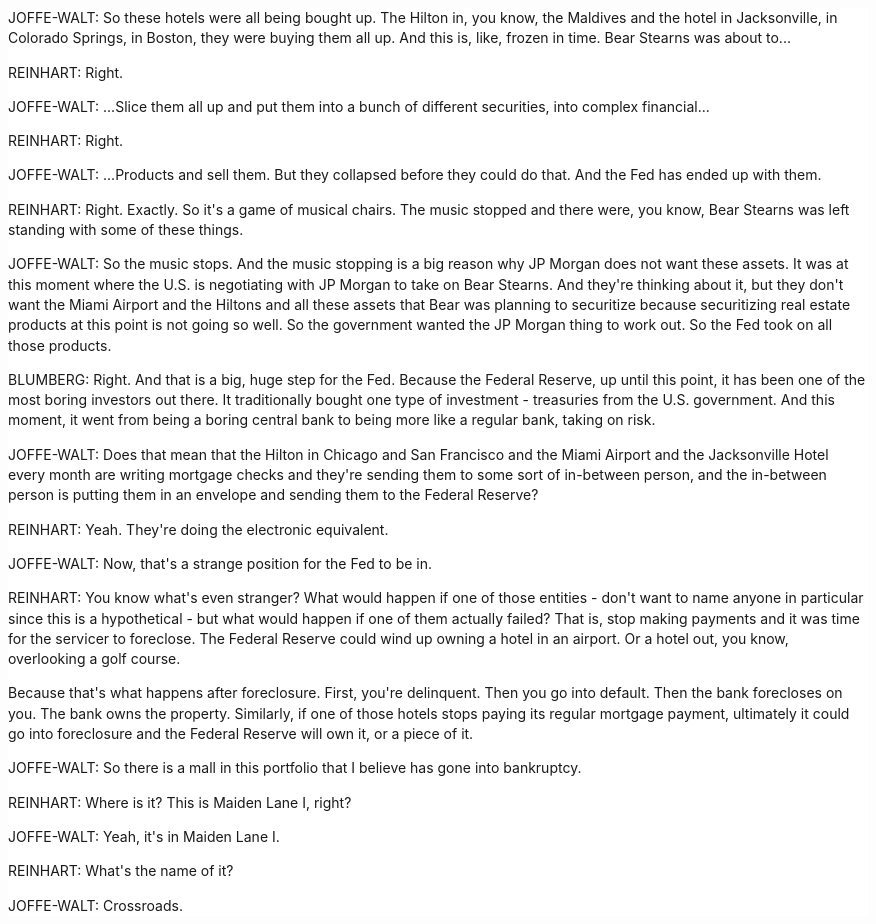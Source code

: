 JOFFE-WALT: So these hotels were all being bought up. The Hilton in, you know, the Maldives and the hotel in Jacksonville, in Colorado Springs, in Boston, they were buying them all up. And this is, like, frozen in time. Bear Stearns was about to...

REINHART: Right.

JOFFE-WALT: ...Slice them all up and put them into a bunch of different securities, into complex financial...

REINHART: Right.

JOFFE-WALT: ...Products and sell them. But they collapsed before they could do that. And the Fed has ended up with them.

REINHART: Right. Exactly. So it's a game of musical chairs. The music stopped and there were, you know, Bear Stearns was left standing with some of these things.

JOFFE-WALT: So the music stops. And the music stopping is a big reason why JP Morgan does not want these assets. It was at this moment where the U.S. is negotiating with JP Morgan to take on Bear Stearns. And they're thinking about it, but they don't want the Miami Airport and the Hiltons and all these assets that Bear was planning to securitize because securitizing real estate products at this point is not going so well. So the government wanted the JP Morgan thing to work out. So the Fed took on all those products.

BLUMBERG: Right. And that is a big, huge step for the Fed. Because the Federal Reserve, up until this point, it has been one of the most boring investors out there. It traditionally bought one type of investment - treasuries from the U.S. government. And this moment, it went from being a boring central bank to being more like a regular bank, taking on risk.

JOFFE-WALT: Does that mean that the Hilton in Chicago and San Francisco and the Miami Airport and the Jacksonville Hotel every month are writing mortgage checks and they're sending them to some sort of in-between person, and the in-between person is putting them in an envelope and sending them to the Federal Reserve?

REINHART: Yeah. They're doing the electronic equivalent.

JOFFE-WALT: Now, that's a strange position for the Fed to be in.

REINHART: You know what's even stranger? What would happen if one of those entities - don't want to name anyone in particular since this is a hypothetical - but what would happen if one of them actually failed? That is, stop making payments and it was time for the servicer to foreclose. The Federal Reserve could wind up owning a hotel in an airport. Or a hotel out, you know, overlooking a golf course.

Because that's what happens after foreclosure. First, you're delinquent. Then you go into default. Then the bank forecloses on you. The bank owns the property. Similarly, if one of those hotels stops paying its regular mortgage payment, ultimately it could go into foreclosure and the Federal Reserve will own it, or a piece of it.

JOFFE-WALT: So there is a mall in this portfolio that I believe has gone into bankruptcy.

REINHART: Where is it? This is Maiden Lane I, right?

JOFFE-WALT: Yeah, it's in Maiden Lane I.

REINHART: What's the name of it?

JOFFE-WALT: Crossroads.
